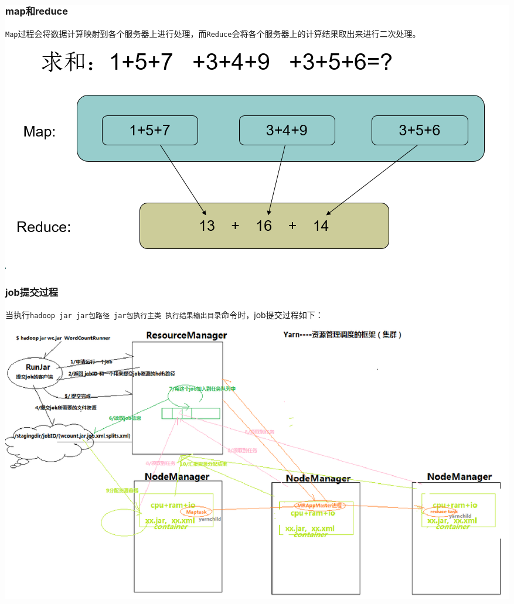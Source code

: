 ### map和reduce
`Map`过程会将数据计算映射到各个服务器上进行处理，而`Reduce`会将各个服务器上的计算结果取出来进行二次处理。
![map、reduce](/assets/map、reduce.png)

### job提交过程
当执行`hadoop jar jar包路径 jar包执行主类 执行结果输出目录`命令时，job提交过程如下：

![nameNode实现机制](/assets/job提交过程.png)
